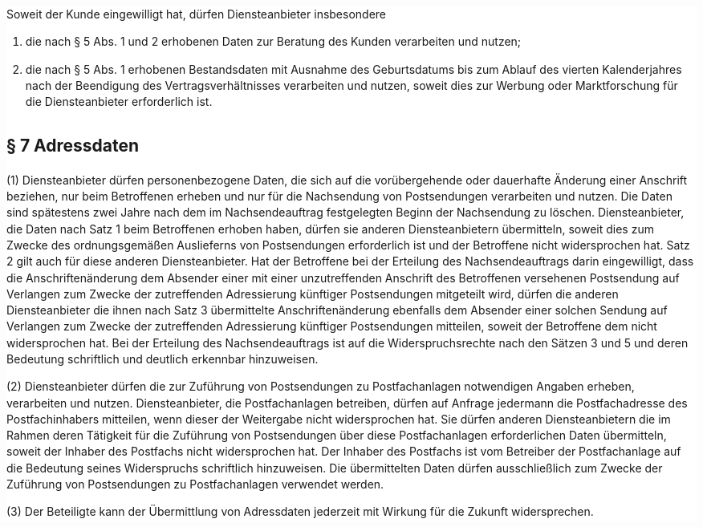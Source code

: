 Soweit der Kunde eingewilligt hat, dürfen Diensteanbieter insbesondere

1.  die nach § 5 Abs. 1 und 2 erhobenen Daten zur Beratung des Kunden
    verarbeiten und nutzen;


2.  die nach § 5 Abs. 1 erhobenen Bestandsdaten mit Ausnahme des
    Geburtsdatums bis zum Ablauf des vierten Kalenderjahres nach der
    Beendigung des Vertragsverhältnisses verarbeiten und nutzen, soweit
    dies zur Werbung oder Marktforschung für die Diensteanbieter
    erforderlich ist.





## § 7 Adressdaten

(1) Diensteanbieter dürfen personenbezogene Daten, die sich auf die
vorübergehende oder dauerhafte Änderung einer Anschrift beziehen, nur
beim Betroffenen erheben und nur für die Nachsendung von Postsendungen
verarbeiten und nutzen. Die Daten sind spätestens zwei Jahre nach dem
im Nachsendeauftrag festgelegten Beginn der Nachsendung zu löschen.
Diensteanbieter, die Daten nach Satz 1 beim Betroffenen erhoben haben,
dürfen sie anderen Diensteanbietern übermitteln, soweit dies zum
Zwecke des ordnungsgemäßen Auslieferns von Postsendungen erforderlich
ist und der Betroffene nicht widersprochen hat. Satz 2 gilt auch für
diese anderen Diensteanbieter. Hat der Betroffene bei der Erteilung
des Nachsendeauftrags darin eingewilligt, dass die Anschriftenänderung
dem Absender einer mit einer unzutreffenden Anschrift des Betroffenen
versehenen Postsendung auf Verlangen zum Zwecke der zutreffenden
Adressierung künftiger Postsendungen mitgeteilt wird, dürfen die
anderen Diensteanbieter die ihnen nach Satz 3 übermittelte
Anschriftenänderung ebenfalls dem Absender einer solchen Sendung auf
Verlangen zum Zwecke der zutreffenden Adressierung künftiger
Postsendungen mitteilen, soweit der Betroffene dem nicht widersprochen
hat. Bei der Erteilung des Nachsendeauftrags ist auf die
Widerspruchsrechte nach den Sätzen 3 und 5 und deren Bedeutung
schriftlich und deutlich erkennbar hinzuweisen.

(2) Diensteanbieter dürfen die zur Zuführung von Postsendungen zu
Postfachanlagen notwendigen Angaben erheben, verarbeiten und nutzen.
Diensteanbieter, die Postfachanlagen betreiben, dürfen auf Anfrage
jedermann die Postfachadresse des Postfachinhabers mitteilen, wenn
dieser der Weitergabe nicht widersprochen hat. Sie dürfen anderen
Diensteanbietern die im Rahmen deren Tätigkeit für die Zuführung von
Postsendungen über diese Postfachanlagen erforderlichen Daten
übermitteln, soweit der Inhaber des Postfachs nicht widersprochen hat.
Der Inhaber des Postfachs ist vom Betreiber der Postfachanlage auf die
Bedeutung seines Widerspruchs schriftlich hinzuweisen. Die
übermittelten Daten dürfen ausschließlich zum Zwecke der Zuführung von
Postsendungen zu Postfachanlagen verwendet werden.

(3) Der Beteiligte kann der Übermittlung von Adressdaten jederzeit mit
Wirkung für die Zukunft widersprechen.
